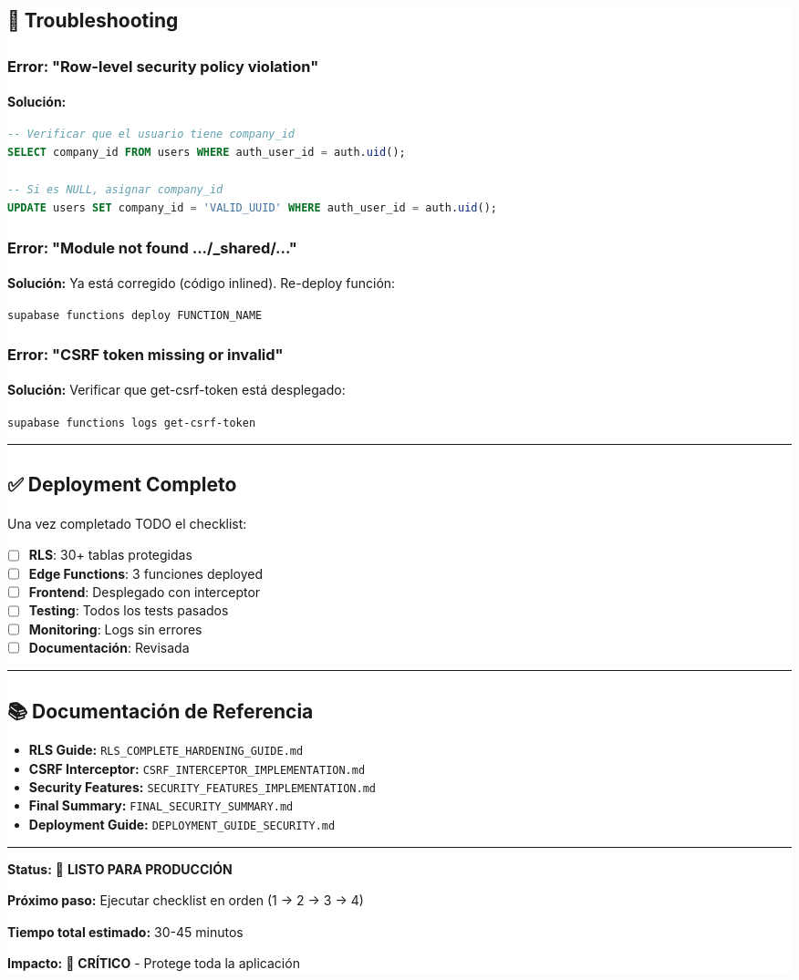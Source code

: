 
## 🚨 Troubleshooting

### Error: "Row-level security policy violation"

**Solución:**
```sql
-- Verificar que el usuario tiene company_id
SELECT company_id FROM users WHERE auth_user_id = auth.uid();

-- Si es NULL, asignar company_id
UPDATE users SET company_id = 'VALID_UUID' WHERE auth_user_id = auth.uid();
```

### Error: "Module not found .../_shared/..."

**Solución:** Ya está corregido (código inlined). Re-deploy función:
```bash
supabase functions deploy FUNCTION_NAME
```

### Error: "CSRF token missing or invalid"

**Solución:** Verificar que get-csrf-token está desplegado:
```bash
supabase functions logs get-csrf-token
```

---

## ✅ Deployment Completo

Una vez completado TODO el checklist:

- [ ] **RLS**: 30+ tablas protegidas
- [ ] **Edge Functions**: 3 funciones deployed
- [ ] **Frontend**: Desplegado con interceptor
- [ ] **Testing**: Todos los tests pasados
- [ ] **Monitoring**: Logs sin errores
- [ ] **Documentación**: Revisada

---

## 📚 Documentación de Referencia

- **RLS Guide:** `RLS_COMPLETE_HARDENING_GUIDE.md`
- **CSRF Interceptor:** `CSRF_INTERCEPTOR_IMPLEMENTATION.md`
- **Security Features:** `SECURITY_FEATURES_IMPLEMENTATION.md`
- **Final Summary:** `FINAL_SECURITY_SUMMARY.md`
- **Deployment Guide:** `DEPLOYMENT_GUIDE_SECURITY.md`

---

**Status:** 🎯 **LISTO PARA PRODUCCIÓN**

**Próximo paso:** Ejecutar checklist en orden (1 → 2 → 3 → 4)

**Tiempo total estimado:** 30-45 minutos

**Impacto:** 🚨 **CRÍTICO** - Protege toda la aplicación
